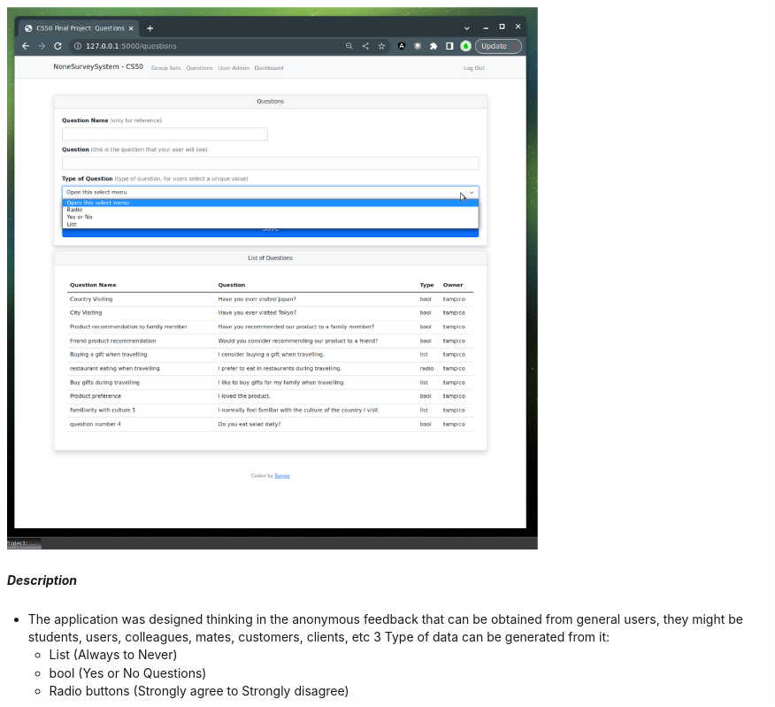 <img src="./assets/s32.png" width="600">


##### Description

- The application was designed thinking in the anonymous feedback that can be obtained from general users, they might be students, users, colleagues, mates, customers, clients, etc
3 Type of data can be generated from it:
    - List (Always to Never)
    - bool (Yes or No Questions)
    - Radio buttons (Strongly agree to Strongly disagree)
